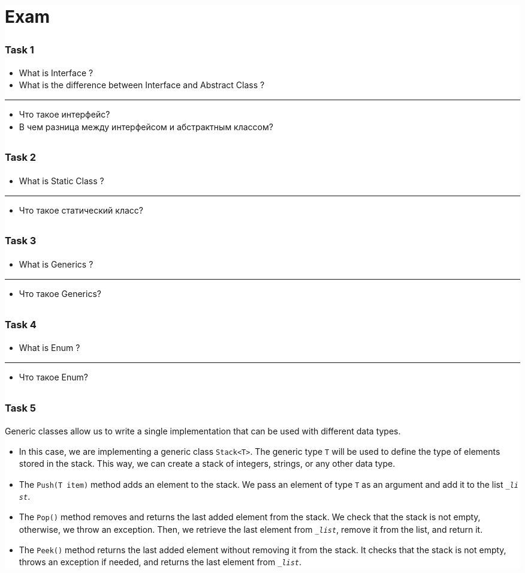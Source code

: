 # Exam

### Task 1 

* What is Interface ?
* What is the difference between Interface and Abstract Class ?
---
* Что такое интерфейс?
* В чем разница между интерфейсом и абстрактным классом?

##

### Task 2 

 * What is Static Class ?
---
 * Что такое статический класс?

##

### Task 3

- What is Generics ?
---
- Что такое Generics?

##

### Task 4

- What is Enum ?
---
- Что такое Enum?

##

### Task 5

Generic classes allow us to write a single implementation that can be used with different data types.

- In this case, we are implementing a generic class `Stack<T>`. The generic type `T` will be used to define the type of elements stored in the stack. This way, we can create a stack of integers, strings, or any other data type.                                      

- The `Push(T item)` method adds an element to the stack. We pass an element of type `T` as an argument and add it to the list *`_list`*.                                                         
- The `Pop()` method removes and returns the last added element from the stack. We check that the stack is not empty, otherwise, we throw an exception. Then, we retrieve the last element from *`_list`*, remove it from the list, and return it.                                                     
- The `Peek()` method returns the last added element without removing it from the stack. It checks that the stack is not empty, throws an exception if needed, and returns the last element from *`_list`*.                                  
